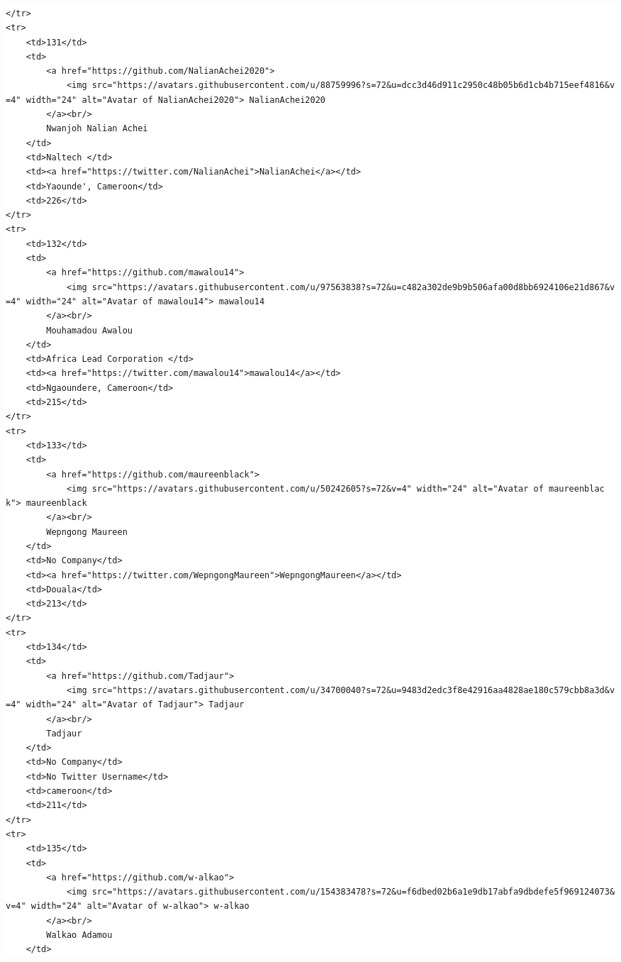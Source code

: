 	</tr>
	<tr>
		<td>131</td>
		<td>
			<a href="https://github.com/NalianAchei2020">
				<img src="https://avatars.githubusercontent.com/u/88759996?s=72&u=dcc3d46d911c2950c48b05b6d1cb4b715eef4816&v=4" width="24" alt="Avatar of NalianAchei2020"> NalianAchei2020
			</a><br/>
			Nwanjoh Nalian Achei
		</td>
		<td>Naltech </td>
		<td><a href="https://twitter.com/NalianAchei">NalianAchei</a></td>
		<td>Yaounde', Cameroon</td>
		<td>226</td>
	</tr>
	<tr>
		<td>132</td>
		<td>
			<a href="https://github.com/mawalou14">
				<img src="https://avatars.githubusercontent.com/u/97563838?s=72&u=c482a302de9b9b506afa00d8bb6924106e21d867&v=4" width="24" alt="Avatar of mawalou14"> mawalou14
			</a><br/>
			Mouhamadou Awalou
		</td>
		<td>Africa Lead Corporation </td>
		<td><a href="https://twitter.com/mawalou14">mawalou14</a></td>
		<td>Ngaoundere, Cameroon</td>
		<td>215</td>
	</tr>
	<tr>
		<td>133</td>
		<td>
			<a href="https://github.com/maureenblack">
				<img src="https://avatars.githubusercontent.com/u/50242605?s=72&v=4" width="24" alt="Avatar of maureenblack"> maureenblack
			</a><br/>
			Wepngong Maureen
		</td>
		<td>No Company</td>
		<td><a href="https://twitter.com/WepngongMaureen">WepngongMaureen</a></td>
		<td>Douala</td>
		<td>213</td>
	</tr>
	<tr>
		<td>134</td>
		<td>
			<a href="https://github.com/Tadjaur">
				<img src="https://avatars.githubusercontent.com/u/34700040?s=72&u=9483d2edc3f8e42916aa4828ae180c579cbb8a3d&v=4" width="24" alt="Avatar of Tadjaur"> Tadjaur
			</a><br/>
			Tadjaur
		</td>
		<td>No Company</td>
		<td>No Twitter Username</td>
		<td>cameroon</td>
		<td>211</td>
	</tr>
	<tr>
		<td>135</td>
		<td>
			<a href="https://github.com/w-alkao">
				<img src="https://avatars.githubusercontent.com/u/154383478?s=72&u=f6dbed02b6a1e9db17abfa9dbdefe5f969124073&v=4" width="24" alt="Avatar of w-alkao"> w-alkao
			</a><br/>
			Walkao Adamou
		</td>